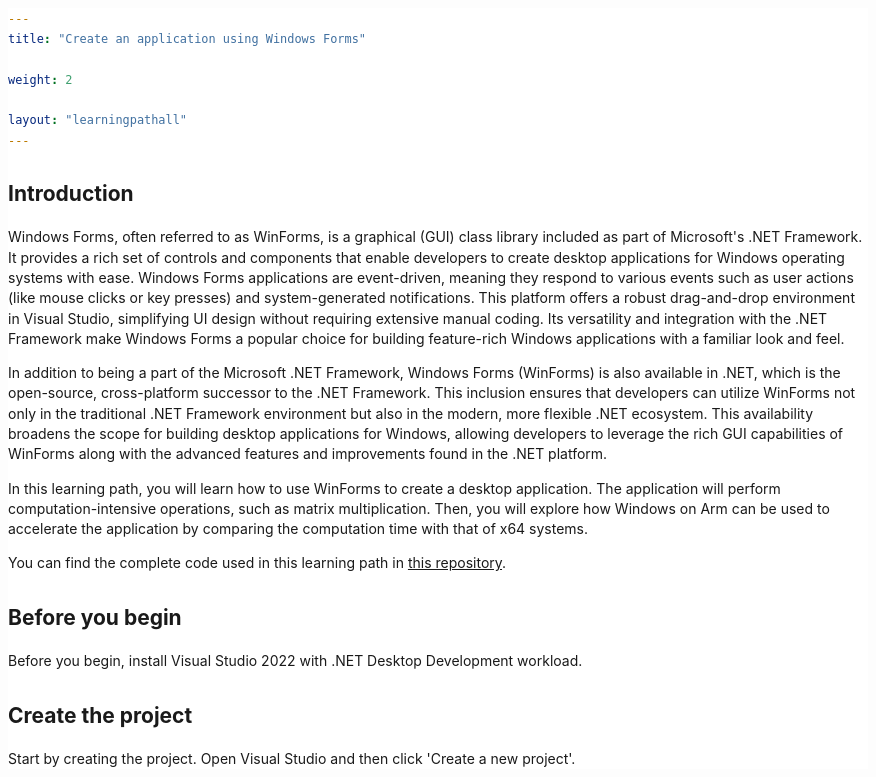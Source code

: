 ```yaml
---
title: "Create an application using Windows Forms"

weight: 2

layout: "learningpathall"
---
```


## Introduction
Windows Forms, often referred to as WinForms, is a graphical (GUI) class library included as part of Microsoft's .NET Framework. It provides a rich set of controls and components that enable developers to create desktop applications for Windows operating systems with ease. Windows Forms applications are event-driven, meaning they respond to various events such as user actions (like mouse clicks or key presses) and system-generated notifications. This platform offers a robust drag-and-drop environment in Visual Studio, simplifying UI design without requiring extensive manual coding. Its versatility and integration with the .NET Framework make Windows Forms a popular choice for building feature-rich Windows applications with a familiar look and feel.

In addition to being a part of the Microsoft .NET Framework, Windows Forms (WinForms) is also available in .NET, which is the open-source, cross-platform successor to the .NET Framework. This inclusion ensures that developers can utilize WinForms not only in the traditional .NET Framework environment but also in the modern, more flexible .NET ecosystem. This availability broadens the scope for building desktop applications for Windows, allowing developers to leverage the rich GUI capabilities of WinForms along with the advanced features and improvements found in the .NET platform.

In this learning path, you will learn how to use WinForms to create a desktop application. The application will perform computation-intensive operations, such as matrix multiplication. Then, you will explore how Windows on Arm can be used to accelerate the application by comparing the computation time with that of x64 systems.

You can find the complete code used in this learning path in [this repository](https://github.com/dawidborycki/Arm64.DesktopApp.WindowsForms.git).

## Before you begin
Before you begin, install Visual Studio 2022 with .NET Desktop Development workload.

## Create the project
Start by creating the project. Open Visual Studio and then click 'Create a new project'. 
